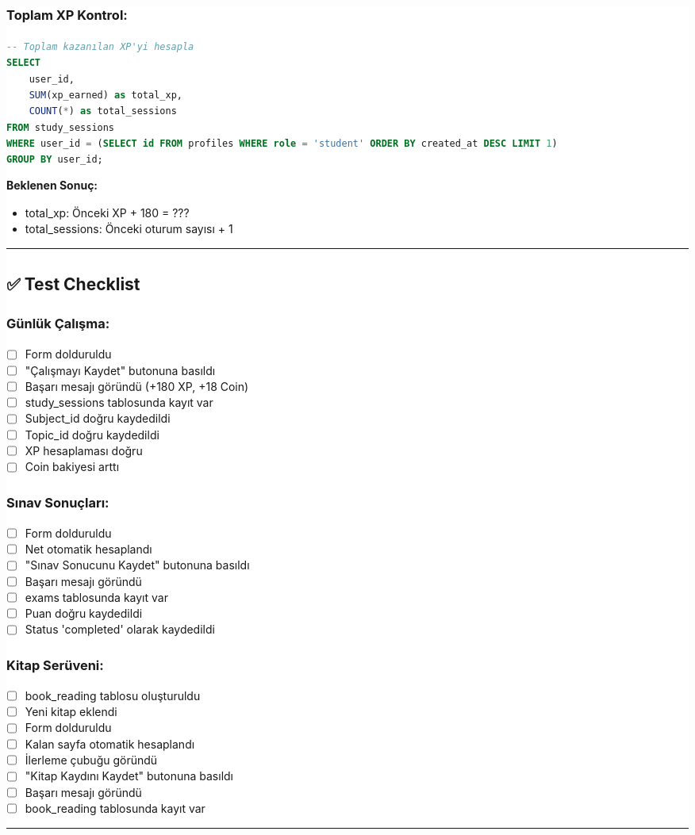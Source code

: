 ### Toplam XP Kontrol:

```sql
-- Toplam kazanılan XP'yi hesapla
SELECT 
    user_id,
    SUM(xp_earned) as total_xp,
    COUNT(*) as total_sessions
FROM study_sessions
WHERE user_id = (SELECT id FROM profiles WHERE role = 'student' ORDER BY created_at DESC LIMIT 1)
GROUP BY user_id;
```

**Beklenen Sonuç:**
- total_xp: Önceki XP + 180 = ???
- total_sessions: Önceki oturum sayısı + 1

---

## ✅ Test Checklist

### Günlük Çalışma:
- [ ] Form dolduruldu
- [ ] "Çalışmayı Kaydet" butonuna basıldı
- [ ] Başarı mesajı göründü (+180 XP, +18 Coin)
- [ ] study_sessions tablosunda kayıt var
- [ ] Subject_id doğru kaydedildi
- [ ] Topic_id doğru kaydedildi
- [ ] XP hesaplaması doğru
- [ ] Coin bakiyesi arttı

### Sınav Sonuçları:
- [ ] Form dolduruldu
- [ ] Net otomatik hesaplandı
- [ ] "Sınav Sonucunu Kaydet" butonuna basıldı
- [ ] Başarı mesajı göründü
- [ ] exams tablosunda kayıt var
- [ ] Puan doğru kaydedildi
- [ ] Status 'completed' olarak kaydedildi

### Kitap Serüveni:
- [ ] book_reading tablosu oluşturuldu
- [ ] Yeni kitap eklendi
- [ ] Form dolduruldu
- [ ] Kalan sayfa otomatik hesaplandı
- [ ] İlerleme çubuğu göründü
- [ ] "Kitap Kaydını Kaydet" butonuna basıldı
- [ ] Başarı mesajı göründü
- [ ] book_reading tablosunda kayıt var

---
